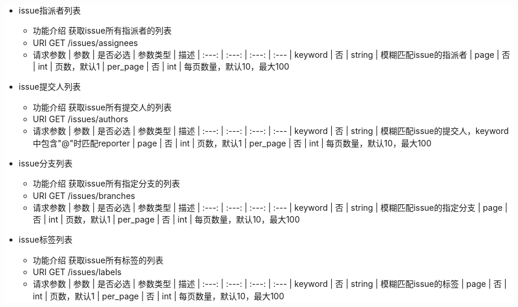   - issue指派者列表
    - 功能介绍
      获取issue所有指派者的列表
    - URI
      GET /issues/assignees
    - 请求参数
       | 参数 | 是否必选 | 参数类型 | 描述
       | :---: | :---: | :---: | :---
       | keyword | 否 | string | 模糊匹配issue的指派者
       | page | 否 | int | 页数，默认1
       | per_page | 否 | int | 每页数量，默认10，最大100
       
  - issue提交人列表
    - 功能介绍
      获取issue所有提交人的列表
    - URI
      GET /issues/authors
    - 请求参数
       | 参数 | 是否必选 | 参数类型 | 描述
       | :---: | :---: | :---: | :---
       | keyword | 否 | string | 模糊匹配issue的提交人，keyword中包含"@"时匹配reporter
       | page | 否 | int | 页数，默认1
       | per_page | 否 | int | 每页数量，默认10，最大100
       
  - issue分支列表
    - 功能介绍
      获取issue所有指定分支的列表
    - URI
      GET /issues/branches
    - 请求参数
       | 参数 | 是否必选 | 参数类型 | 描述
       | :---: | :---: | :---: | :---
       | keyword | 否 | string | 模糊匹配issue的指定分支
       | page | 否 | int | 页数，默认1
       | per_page | 否 | int | 每页数量，默认10，最大100
       
  - issue标签列表
    - 功能介绍
      获取issue所有标签的列表
    - URI
      GET /issues/labels
    - 请求参数
       | 参数 | 是否必选 | 参数类型 | 描述
       | :---: | :---: | :---: | :---
       | keyword | 否 | string | 模糊匹配issue的标签
       | page | 否 | int | 页数，默认1
       | per_page | 否 | int | 每页数量，默认10，最大100
       